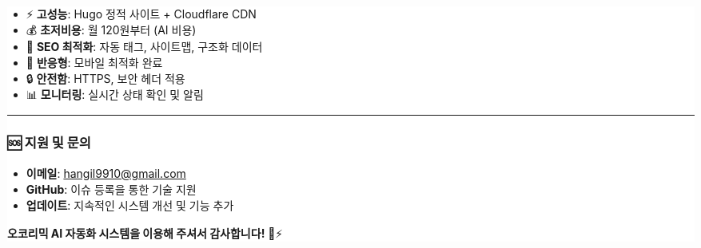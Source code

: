 - ⚡ **고성능**: Hugo 정적 사이트 + Cloudflare CDN
- 💰 **초저비용**: 월 120원부터 (AI 비용)
- 🎯 **SEO 최적화**: 자동 태그, 사이트맵, 구조화 데이터
- 📱 **반응형**: 모바일 최적화 완료
- 🔒 **안전함**: HTTPS, 보안 헤더 적용
- 📊 **모니터링**: 실시간 상태 확인 및 알림

---

### 🆘 지원 및 문의

- **이메일**: hangil9910@gmail.com
- **GitHub**: 이슈 등록을 통한 기술 지원
- **업데이트**: 지속적인 시스템 개선 및 기능 추가

**오코리믹 AI 자동화 시스템을 이용해 주셔서 감사합니다!** 🚗⚡ 